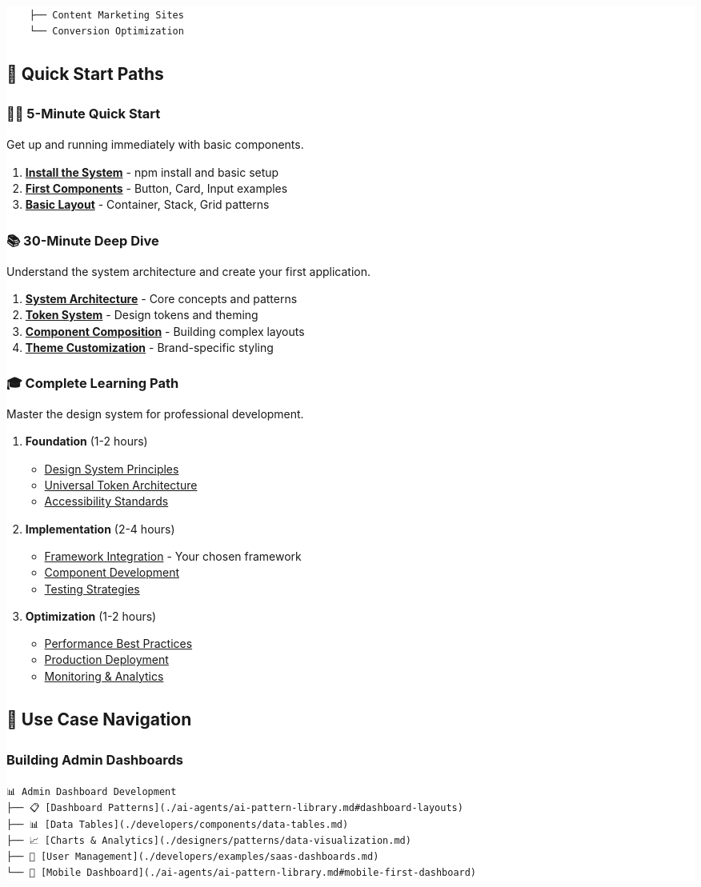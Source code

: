 ```
    ├── Content Marketing Sites
    └── Conversion Optimization
```

## 🚀 **Quick Start Paths**

### **🏃‍♂️ 5-Minute Quick Start**
Get up and running immediately with basic components.

1. **[Install the System](./developers/getting-started.md#installation)** - npm install and basic setup
2. **[First Components](./developers/getting-started.md#your-first-components)** - Button, Card, Input examples
3. **[Basic Layout](./ai-agents/ai-pattern-library.md#layout-patterns)** - Container, Stack, Grid patterns

### **📚 30-Minute Deep Dive**
Understand the system architecture and create your first application.

1. **[System Architecture](./developers/architecture/system-architecture.md)** - Core concepts and patterns
2. **[Token System](./developers/architecture/token-system.md)** - Design tokens and theming
3. **[Component Composition](./developers/architecture/composition-patterns.md)** - Building complex layouts
4. **[Theme Customization](./developers/theming/custom-themes.md)** - Brand-specific styling

### **🎓 Complete Learning Path**
Master the design system for professional development.

1. **Foundation** (1-2 hours)
   - [Design System Principles](./designers/foundations/design-philosophy.md)
   - [Universal Token Architecture](./developers/tokens/token-architecture.md)
   - [Accessibility Standards](./developers/accessibility/basics.md)

2. **Implementation** (2-4 hours)
   - [Framework Integration](./developers/frameworks/) - Your chosen framework
   - [Component Development](./developers/components/custom-components.md)
   - [Testing Strategies](./developers/testing/unit-testing.md)

3. **Optimization** (1-2 hours)
   - [Performance Best Practices](./developers/performance/bundle-optimization.md)
   - [Production Deployment](./integration/deployment/)
   - [Monitoring & Analytics](./integration/monitoring/)

## 🎯 **Use Case Navigation**

### **Building Admin Dashboards**
```
📊 Admin Dashboard Development
├── 📋 [Dashboard Patterns](./ai-agents/ai-pattern-library.md#dashboard-layouts)
├── 📊 [Data Tables](./developers/components/data-tables.md)
├── 📈 [Charts & Analytics](./designers/patterns/data-visualization.md)
├── 🔐 [User Management](./developers/examples/saas-dashboards.md)
└── 📱 [Mobile Dashboard](./ai-agents/ai-pattern-library.md#mobile-first-dashboard)
```
